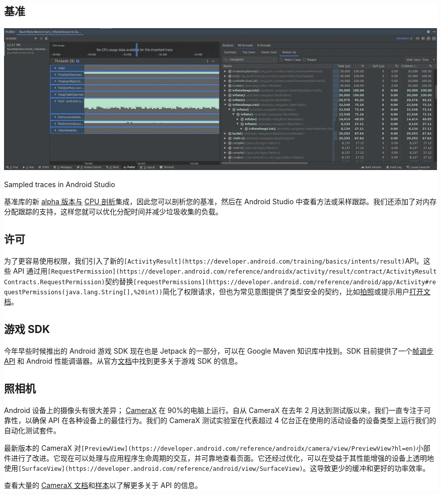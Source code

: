 ## 基准

![](img/c8ba0181b9908d4f437f6aa427e51efc.png)

Sampled traces in Android Studio

基准库的新 [alpha 版本与](https://developer.android.com/jetpack/androidx/releases/benchmark) [CPU 剖析](http://d.android.com/benchmark#profiling)集成，因此您可以剖析您的基准，然后在 Android Studio 中查看方法或采样跟踪。我们还添加了对内存分配跟踪的支持，这样您就可以优化分配时间并减少垃圾收集的负载。

## 许可

为了更容易使用权限，我们引入了新的`[ActivityResult](https://developer.android.com/training/basics/intents/result)`API。这些 API 通过用`[RequestPermission](https://developer.android.com/reference/androidx/activity/result/contract/ActivityResultContracts.RequestPermission)`契约替换`[requestPermissions](https://developer.android.com/reference/android/app/Activity#requestPermissions(java.lang.String[],%20int))`简化了权限请求，但也为常见意图提供了类型安全的契约，比如[拍照](https://developer.android.com/reference/androidx/activity/result/contract/ActivityResultContracts.TakePicture?hl=en)或提示用户[打开文档](https://developer.android.com/reference/androidx/activity/result/contract/ActivityResultContracts.OpenDocument?hl=en)。

## 游戏 SDK

今年早些时候推出的 Android 游戏 SDK 现在也是 Jetpack 的一部分，可以在 Google Maven 知识库中找到。SDK 目前提供了一个[帧调步 API](https://developer.android.com/games/sdk/frame-pacing) 和 Android 性能调谐器。从官方[文档](https://developer.android.com/games/sdk)中找到更多关于游戏 SDK 的信息。

## 照相机

Android 设备上的摄像头有很大差异； [CameraX](https://developer.android.com/training/camerax) 在 90%的电脑上运行。自从 CameraX 在去年 2 月达到测试版以来，我们一直专注于可靠性，以确保 API 在各种设备上的最佳行为。我们的 CameraX 测试实验室在代表超过 4 亿台正在使用的活动设备的设备类型上运行我们的自动化测试套件。

最新版本的 CameraX 对`[PreviewView](https://developer.android.com/reference/androidx/camera/view/PreviewView?hl=en)`小部件进行了改进。它现在可以处理与应用程序生命周期的交互，并可靠地查看页面。它还经过优化，可以在受益于其性能增强的设备上透明地使用`[SurfaceView](https://developer.android.com/reference/android/view/SurfaceView)`。这导致更少的缓冲和更好的功率效率。

查看大量的 [CameraX 文档](https://developer.android.com/training/camerax)和[样本](https://github.com/android/camera-samples)以了解更多关于 API 的信息。
